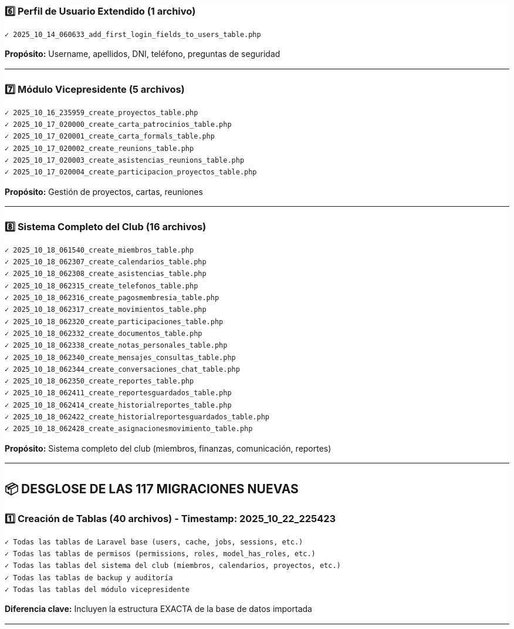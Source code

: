 
### 6️⃣ **Perfil de Usuario Extendido** (1 archivo)
```
✓ 2025_10_14_060633_add_first_login_fields_to_users_table.php
```
**Propósito:** Username, apellidos, DNI, teléfono, preguntas de seguridad

---

### 7️⃣ **Módulo Vicepresidente** (5 archivos)
```
✓ 2025_10_16_235959_create_proyectos_table.php
✓ 2025_10_17_020000_create_carta_patrocinios_table.php
✓ 2025_10_17_020001_create_carta_formals_table.php
✓ 2025_10_17_020002_create_reunions_table.php
✓ 2025_10_17_020003_create_asistencias_reunions_table.php
✓ 2025_10_17_020004_create_participacion_proyectos_table.php
```
**Propósito:** Gestión de proyectos, cartas, reuniones

---

### 8️⃣ **Sistema Completo del Club** (16 archivos)
```
✓ 2025_10_18_061540_create_miembros_table.php
✓ 2025_10_18_062307_create_calendarios_table.php
✓ 2025_10_18_062308_create_asistencias_table.php
✓ 2025_10_18_062315_create_telefonos_table.php
✓ 2025_10_18_062316_create_pagosmembresia_table.php
✓ 2025_10_18_062317_create_movimientos_table.php
✓ 2025_10_18_062320_create_participaciones_table.php
✓ 2025_10_18_062332_create_documentos_table.php
✓ 2025_10_18_062338_create_notas_personales_table.php
✓ 2025_10_18_062340_create_mensajes_consultas_table.php
✓ 2025_10_18_062344_create_conversaciones_chat_table.php
✓ 2025_10_18_062350_create_reportes_table.php
✓ 2025_10_18_062411_create_reportesguardados_table.php
✓ 2025_10_18_062414_create_historialreportes_table.php
✓ 2025_10_18_062422_create_historialreportesguardados_table.php
✓ 2025_10_18_062428_create_asignacionesmovimiento_table.php
```
**Propósito:** Sistema completo del club (miembros, finanzas, comunicación, reportes)

---

## 📦 DESGLOSE DE LAS 117 MIGRACIONES NUEVAS

### 1️⃣ **Creación de Tablas** (40 archivos) - Timestamp: 2025_10_22_225423
```
✓ Todas las tablas de Laravel base (users, cache, jobs, sessions, etc.)
✓ Todas las tablas de permisos (permissions, roles, model_has_roles, etc.)
✓ Todas las tablas del sistema del club (miembros, calendarios, proyectos, etc.)
✓ Todas las tablas de backup y auditoría
✓ Todas las tablas del módulo vicepresidente
```
**Diferencia clave:** Incluyen la estructura EXACTA de la base de datos importada

---